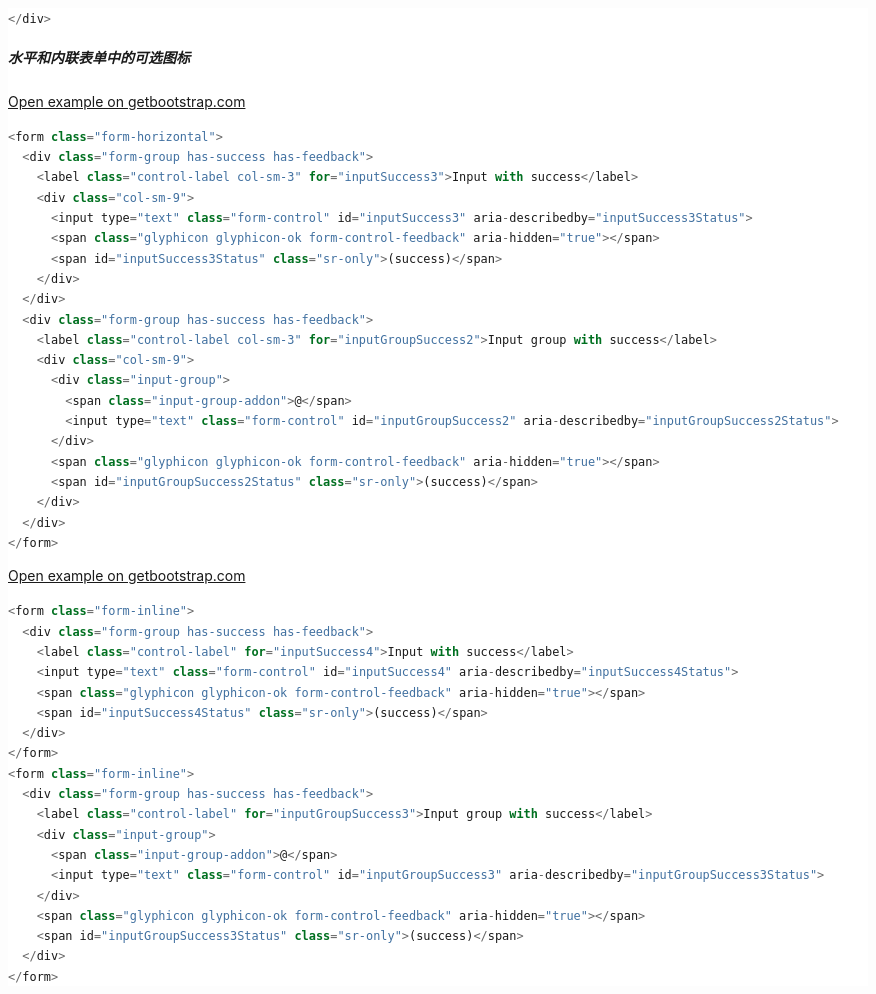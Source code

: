 ```javascript
</div>
```

##### 水平和内联表单中的可选图标

[Open example on getbootstrap.com](https://getbootstrap.com/docs/3.3/css/#callout-has-feedback-icon-accessibility)

```javascript
<form class="form-horizontal">
  <div class="form-group has-success has-feedback">
    <label class="control-label col-sm-3" for="inputSuccess3">Input with success</label>
    <div class="col-sm-9">
      <input type="text" class="form-control" id="inputSuccess3" aria-describedby="inputSuccess3Status">
      <span class="glyphicon glyphicon-ok form-control-feedback" aria-hidden="true"></span>
      <span id="inputSuccess3Status" class="sr-only">(success)</span>
    </div>
  </div>
  <div class="form-group has-success has-feedback">
    <label class="control-label col-sm-3" for="inputGroupSuccess2">Input group with success</label>
    <div class="col-sm-9">
      <div class="input-group">
        <span class="input-group-addon">@</span>
        <input type="text" class="form-control" id="inputGroupSuccess2" aria-describedby="inputGroupSuccess2Status">
      </div>
      <span class="glyphicon glyphicon-ok form-control-feedback" aria-hidden="true"></span>
      <span id="inputGroupSuccess2Status" class="sr-only">(success)</span>
    </div>
  </div>
</form>
```

[Open example on getbootstrap.com](https://getbootstrap.com/docs/3.3/css/#callout-has-feedback-icon-accessibility)

```javascript
<form class="form-inline">
  <div class="form-group has-success has-feedback">
    <label class="control-label" for="inputSuccess4">Input with success</label>
    <input type="text" class="form-control" id="inputSuccess4" aria-describedby="inputSuccess4Status">
    <span class="glyphicon glyphicon-ok form-control-feedback" aria-hidden="true"></span>
    <span id="inputSuccess4Status" class="sr-only">(success)</span>
  </div>
</form>
<form class="form-inline">
  <div class="form-group has-success has-feedback">
    <label class="control-label" for="inputGroupSuccess3">Input group with success</label>
    <div class="input-group">
      <span class="input-group-addon">@</span>
      <input type="text" class="form-control" id="inputGroupSuccess3" aria-describedby="inputGroupSuccess3Status">
    </div>
    <span class="glyphicon glyphicon-ok form-control-feedback" aria-hidden="true"></span>
    <span id="inputGroupSuccess3Status" class="sr-only">(success)</span>
  </div>
</form>
```
